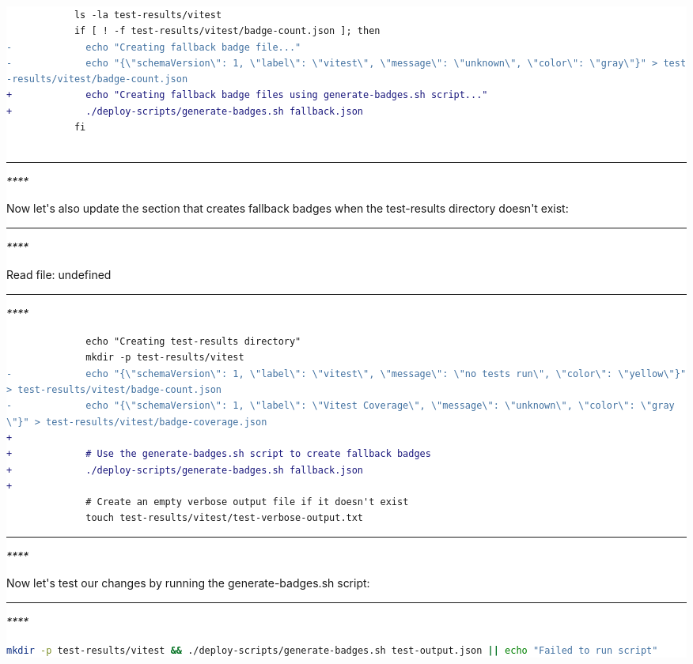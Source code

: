 ```diff
            ls -la test-results/vitest
            if [ ! -f test-results/vitest/badge-count.json ]; then
-             echo "Creating fallback badge file..."
-             echo "{\"schemaVersion\": 1, \"label\": \"vitest\", \"message\": \"unknown\", \"color\": \"gray\"}" > test-results/vitest/badge-count.json
+             echo "Creating fallback badge files using generate-badges.sh script..."
+             ./deploy-scripts/generate-badges.sh fallback.json
            fi
  
```

---

_****_

Now let's also update the section that creates fallback badges when the test-results directory doesn't exist:

---

_****_

Read file: undefined

---

_****_

```diff
              echo "Creating test-results directory"
              mkdir -p test-results/vitest
-             echo "{\"schemaVersion\": 1, \"label\": \"vitest\", \"message\": \"no tests run\", \"color\": \"yellow\"}" > test-results/vitest/badge-count.json
-             echo "{\"schemaVersion\": 1, \"label\": \"Vitest Coverage\", \"message\": \"unknown\", \"color\": \"gray\"}" > test-results/vitest/badge-coverage.json
+             
+             # Use the generate-badges.sh script to create fallback badges
+             ./deploy-scripts/generate-badges.sh fallback.json
+             
              # Create an empty verbose output file if it doesn't exist
              touch test-results/vitest/test-verbose-output.txt
```

---

_****_

Now let's test our changes by running the generate-badges.sh script:

---

_****_

```bash
mkdir -p test-results/vitest && ./deploy-scripts/generate-badges.sh test-output.json || echo "Failed to run script"
```
